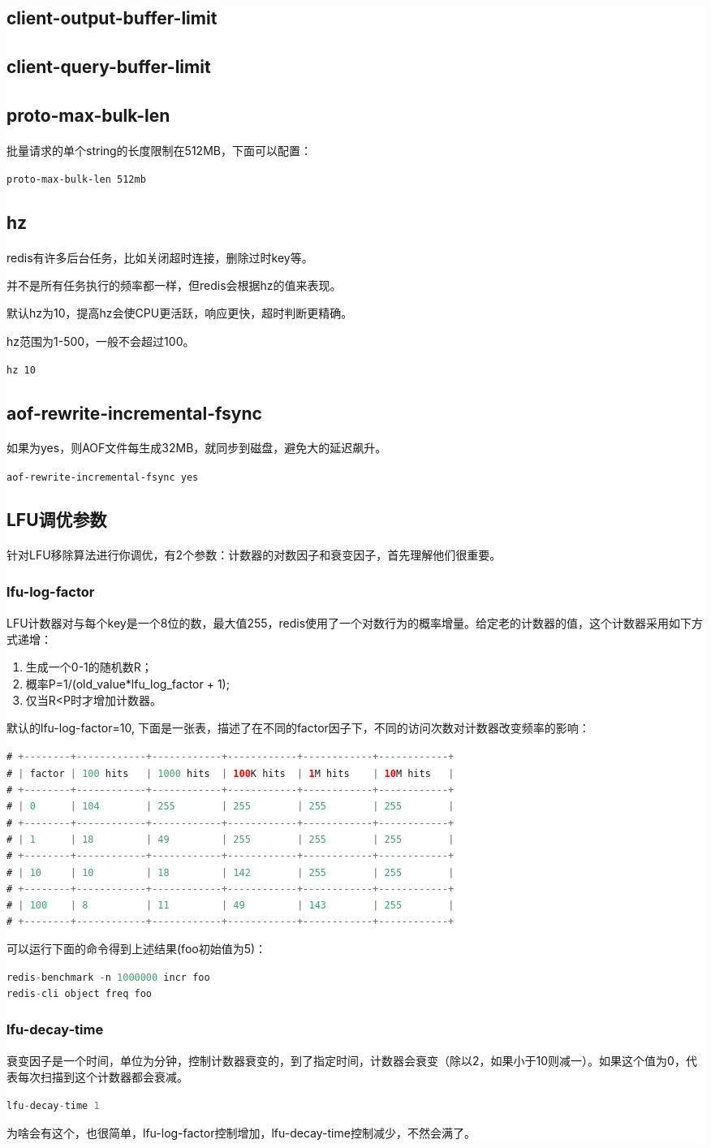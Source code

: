 
## client-output-buffer-limit

## client-query-buffer-limit

## proto-max-bulk-len
批量请求的单个string的长度限制在512MB，下面可以配置：
```
proto-max-bulk-len 512mb
```
## hz
redis有许多后台任务，比如关闭超时连接，删除过时key等。

并不是所有任务执行的频率都一样，但redis会根据hz的值来表现。

默认hz为10，提高hz会使CPU更活跃，响应更快，超时判断更精确。

hz范围为1-500，一般不会超过100。
```
hz 10
```
## aof-rewrite-incremental-fsync
如果为yes，则AOF文件每生成32MB，就同步到磁盘，避免大的延迟飙升。
```
aof-rewrite-incremental-fsync yes
```
## LFU调优参数
针对LFU移除算法进行你调优，有2个参数：计数器的对数因子和衰变因子，首先理解他们很重要。
### lfu-log-factor

LFU计数器对与每个key是一个8位的数，最大值255，redis使用了一个对数行为的概率增量。给定老的计数器的值，这个计数器采用如下方式递增：
1. 生成一个0-1的随机数R；
2. 概率P=1/(old_value*lfu_log_factor + 1);
3. 仅当R<P时才增加计数器。

默认的lfu-log-factor=10, 下面是一张表，描述了在不同的factor因子下，不同的访问次数对计数器改变频率的影响：
```java
# +--------+------------+------------+------------+------------+------------+
# | factor | 100 hits   | 1000 hits  | 100K hits  | 1M hits    | 10M hits   |
# +--------+------------+------------+------------+------------+------------+
# | 0      | 104        | 255        | 255        | 255        | 255        |
# +--------+------------+------------+------------+------------+------------+
# | 1      | 18         | 49         | 255        | 255        | 255        |
# +--------+------------+------------+------------+------------+------------+
# | 10     | 10         | 18         | 142        | 255        | 255        |
# +--------+------------+------------+------------+------------+------------+
# | 100    | 8          | 11         | 49         | 143        | 255        |
# +--------+------------+------------+------------+------------+------------+
```
可以运行下面的命令得到上述结果(foo初始值为5)：
```java
redis-benchmark -n 1000000 incr foo
redis-cli object freq foo
```
### lfu-decay-time
衰变因子是一个时间，单位为分钟，控制计数器衰变的，到了指定时间，计数器会衰变（除以2，如果小于10则减一）。如果这个值为0，代表每次扫描到这个计数器都会衰减。
```java
lfu-decay-time 1
```
为啥会有这个，也很简单，lfu-log-factor控制增加，lfu-decay-time控制减少，不然会满了。
